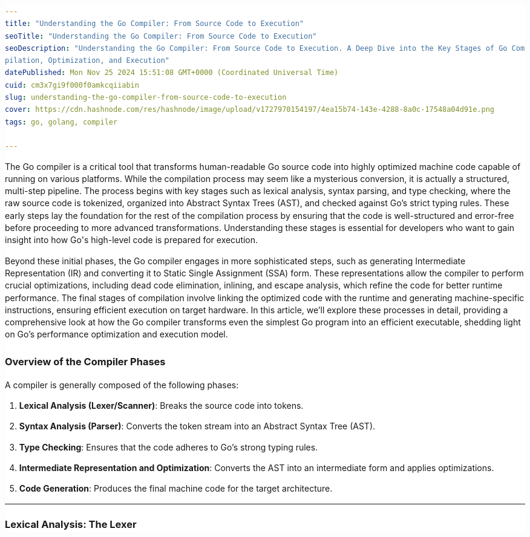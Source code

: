 ```yaml
---
title: "Understanding the Go Compiler: From Source Code to Execution"
seoTitle: "Understanding the Go Compiler: From Source Code to Execution"
seoDescription: "Understanding the Go Compiler: From Source Code to Execution. A Deep Dive into the Key Stages of Go Compilation, Optimization, and Execution"
datePublished: Mon Nov 25 2024 15:51:08 GMT+0000 (Coordinated Universal Time)
cuid: cm3x7gi9f000f0amkcqiiabin
slug: understanding-the-go-compiler-from-source-code-to-execution
cover: https://cdn.hashnode.com/res/hashnode/image/upload/v1727970154197/4ea15b74-143e-4288-8a0c-17548a04d91e.png
tags: go, golang, compiler

---
```


The Go compiler is a critical tool that transforms human-readable Go source code into highly optimized machine code capable of running on various platforms. While the compilation process may seem like a mysterious conversion, it is actually a structured, multi-step pipeline. The process begins with key stages such as lexical analysis, syntax parsing, and type checking, where the raw source code is tokenized, organized into Abstract Syntax Trees (AST), and checked against Go’s strict typing rules. These early steps lay the foundation for the rest of the compilation process by ensuring that the code is well-structured and error-free before proceeding to more advanced transformations. Understanding these stages is essential for developers who want to gain insight into how Go's high-level code is prepared for execution.

Beyond these initial phases, the Go compiler engages in more sophisticated steps, such as generating Intermediate Representation (IR) and converting it to Static Single Assignment (SSA) form. These representations allow the compiler to perform crucial optimizations, including dead code elimination, inlining, and escape analysis, which refine the code for better runtime performance. The final stages of compilation involve linking the optimized code with the runtime and generating machine-specific instructions, ensuring efficient execution on target hardware. In this article, we’ll explore these processes in detail, providing a comprehensive look at how the Go compiler transforms even the simplest Go program into an efficient executable, shedding light on Go’s performance optimization and execution model.

### Overview of the Compiler Phases

A compiler is generally composed of the following phases:

1. **Lexical Analysis (Lexer/Scanner)**: Breaks the source code into tokens.
    
2. **Syntax Analysis (Parser)**: Converts the token stream into an Abstract Syntax Tree (AST).
    
3. **Type Checking**: Ensures that the code adheres to Go’s strong typing rules.
    
4. **Intermediate Representation and Optimization**: Converts the AST into an intermediate form and applies optimizations.
    
5. **Code Generation**: Produces the final machine code for the target architecture.
    

---

### **Lexical Analysis: The Lexer**
